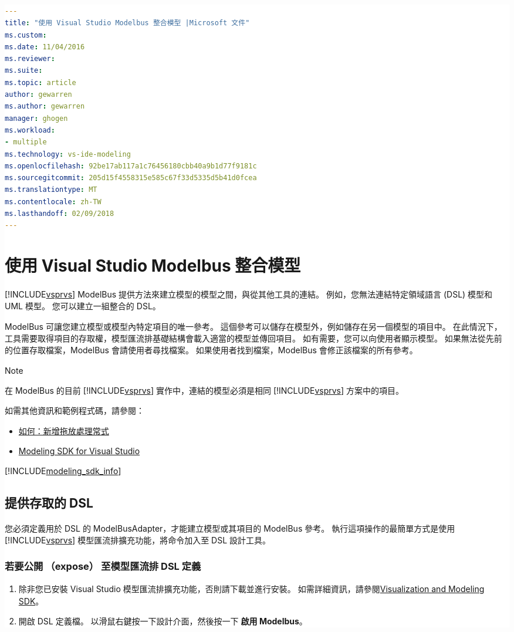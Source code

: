 ```yaml
---
title: "使用 Visual Studio Modelbus 整合模型 |Microsoft 文件"
ms.custom: 
ms.date: 11/04/2016
ms.reviewer: 
ms.suite: 
ms.topic: article
author: gewarren
ms.author: gewarren
manager: ghogen
ms.workload:
- multiple
ms.technology: vs-ide-modeling
ms.openlocfilehash: 92be17ab117a1c76456180cbb40a9b1d77f9181c
ms.sourcegitcommit: 205d15f4558315e585c67f33d5335d5b41d0fcea
ms.translationtype: MT
ms.contentlocale: zh-TW
ms.lasthandoff: 02/09/2018
---
```

# <a name="integrating-models-by-using-visual-studio-modelbus"></a>使用 Visual Studio Modelbus 整合模型
[!INCLUDE[vsprvs](../code-quality/includes/vsprvs_md.md)] ModelBus 提供方法來建立模型的模型之間，與從其他工具的連結。 例如，您無法連結特定領域語言 (DSL) 模型和 UML 模型。 您可以建立一組整合的 DSL。  
  
 ModelBus 可讓您建立模型或模型內特定項目的唯一參考。 這個參考可以儲存在模型外，例如儲存在另一個模型的項目中。 在此情況下，工具需要取得項目的存取權，模型匯流排基礎結構會載入適當的模型並傳回項目。 如有需要，您可以向使用者顯示模型。 如果無法從先前的位置存取檔案，ModelBus 會請使用者尋找檔案。 如果使用者找到檔案，ModelBus 會修正該檔案的所有參考。  
  
> [!NOTE]
>  在 ModelBus 的目前 [!INCLUDE[vsprvs](../code-quality/includes/vsprvs_md.md)] 實作中，連結的模型必須是相同 [!INCLUDE[vsprvs](../code-quality/includes/vsprvs_md.md)] 方案中的項目。  
  
 如需其他資訊和範例程式碼，請參閱：  
  
-   [如何：新增拖放處理常式](../modeling/how-to-add-a-drag-and-drop-handler.md)  
  
-   [Modeling SDK for Visual Studio](http://www.microsoft.com/download/details.aspx?id=40754)  

[!INCLUDE[modeling_sdk_info](includes/modeling_sdk_info.md)]
  
##  <a name="provide"></a>提供存取的 DSL  
 您必須定義用於 DSL 的 ModelBusAdapter，才能建立模型或其項目的 ModelBus 參考。 執行這項操作的最簡單方式是使用 [!INCLUDE[vsprvs](../code-quality/includes/vsprvs_md.md)] 模型匯流排擴充功能，將命令加入至 DSL 設計工具。  
  
###  <a name="expose"></a>若要公開 （expose） 至模型匯流排 DSL 定義  
  
1.  除非您已安裝 Visual Studio 模型匯流排擴充功能，否則請下載並進行安裝。 如需詳細資訊，請參閱[Visualization and Modeling SDK](http://go.microsoft.com/fwlink/?LinkID=185579)。  
  
2.  開啟 DSL 定義檔。 以滑鼠右鍵按一下設計介面，然後按一下 **啟用 Modelbus**。  
  